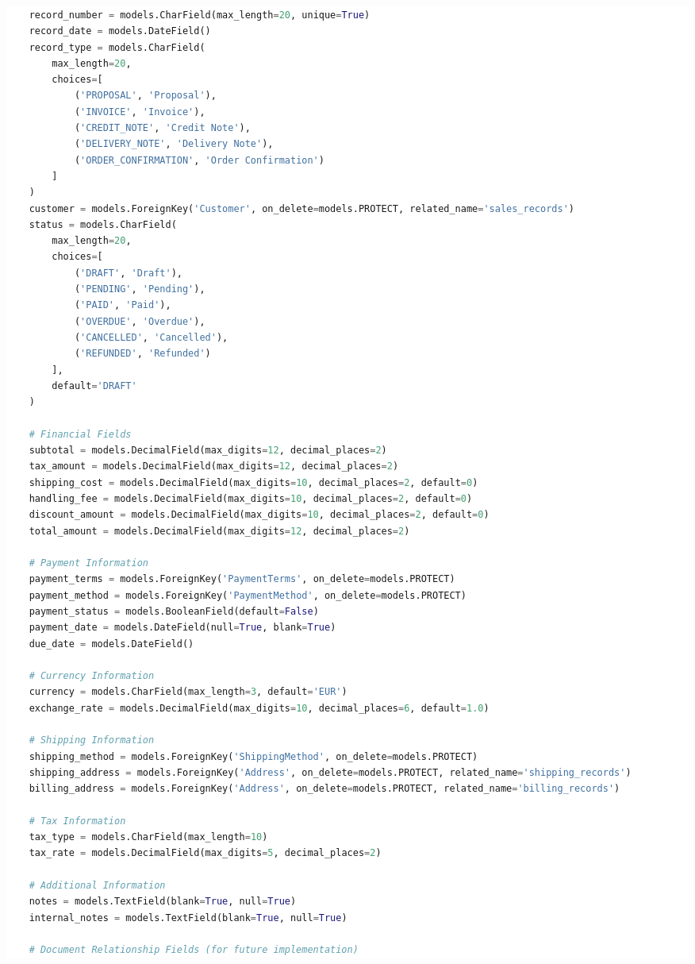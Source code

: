 ```python
    record_number = models.CharField(max_length=20, unique=True)
    record_date = models.DateField()
    record_type = models.CharField(
        max_length=20,
        choices=[
            ('PROPOSAL', 'Proposal'),
            ('INVOICE', 'Invoice'),
            ('CREDIT_NOTE', 'Credit Note'),
            ('DELIVERY_NOTE', 'Delivery Note'),
            ('ORDER_CONFIRMATION', 'Order Confirmation')
        ]
    )
    customer = models.ForeignKey('Customer', on_delete=models.PROTECT, related_name='sales_records')
    status = models.CharField(
        max_length=20, 
        choices=[
            ('DRAFT', 'Draft'),
            ('PENDING', 'Pending'),
            ('PAID', 'Paid'),
            ('OVERDUE', 'Overdue'),
            ('CANCELLED', 'Cancelled'),
            ('REFUNDED', 'Refunded')
        ],
        default='DRAFT'
    )
    
    # Financial Fields
    subtotal = models.DecimalField(max_digits=12, decimal_places=2)
    tax_amount = models.DecimalField(max_digits=12, decimal_places=2)
    shipping_cost = models.DecimalField(max_digits=10, decimal_places=2, default=0)
    handling_fee = models.DecimalField(max_digits=10, decimal_places=2, default=0)
    discount_amount = models.DecimalField(max_digits=10, decimal_places=2, default=0)
    total_amount = models.DecimalField(max_digits=12, decimal_places=2)
    
    # Payment Information
    payment_terms = models.ForeignKey('PaymentTerms', on_delete=models.PROTECT)
    payment_method = models.ForeignKey('PaymentMethod', on_delete=models.PROTECT)
    payment_status = models.BooleanField(default=False)
    payment_date = models.DateField(null=True, blank=True)
    due_date = models.DateField()
    
    # Currency Information
    currency = models.CharField(max_length=3, default='EUR')
    exchange_rate = models.DecimalField(max_digits=10, decimal_places=6, default=1.0)
    
    # Shipping Information
    shipping_method = models.ForeignKey('ShippingMethod', on_delete=models.PROTECT)
    shipping_address = models.ForeignKey('Address', on_delete=models.PROTECT, related_name='shipping_records')
    billing_address = models.ForeignKey('Address', on_delete=models.PROTECT, related_name='billing_records')
    
    # Tax Information
    tax_type = models.CharField(max_length=10)
    tax_rate = models.DecimalField(max_digits=5, decimal_places=2)
    
    # Additional Information
    notes = models.TextField(blank=True, null=True)
    internal_notes = models.TextField(blank=True, null=True)
    
    # Document Relationship Fields (for future implementation)
```